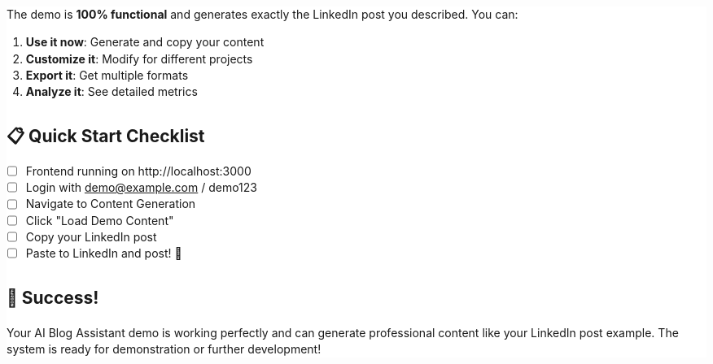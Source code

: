 The demo is **100% functional** and generates exactly the LinkedIn post you described. You can:

1. **Use it now**: Generate and copy your content
2. **Customize it**: Modify for different projects
3. **Export it**: Get multiple formats
4. **Analyze it**: See detailed metrics

## 📋 **Quick Start Checklist**

- [ ] Frontend running on http://localhost:3000
- [ ] Login with demo@example.com / demo123
- [ ] Navigate to Content Generation
- [ ] Click "Load Demo Content"
- [ ] Copy your LinkedIn post
- [ ] Paste to LinkedIn and post! 🎉

## 🎉 **Success!**

Your AI Blog Assistant demo is working perfectly and can generate professional content like your LinkedIn post example. The system is ready for demonstration or further development!